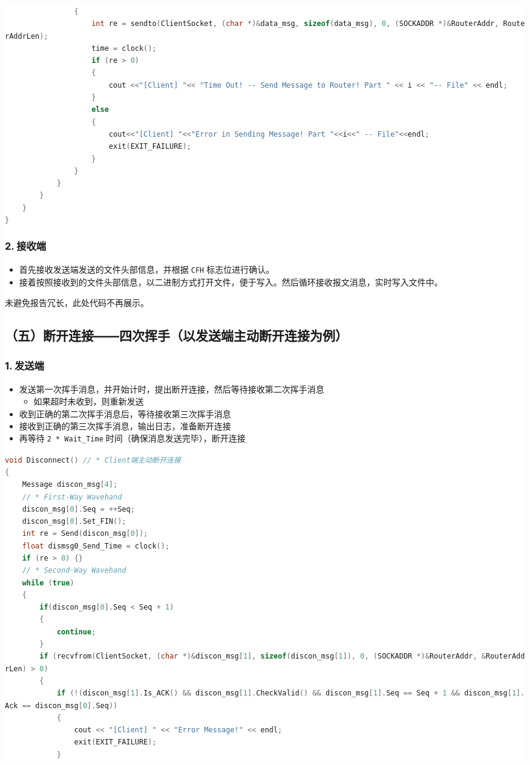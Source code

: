 ```c++
                {
                    int re = sendto(ClientSocket, (char *)&data_msg, sizeof(data_msg), 0, (SOCKADDR *)&RouterAddr, RouterAddrLen);
                    time = clock();
                    if (re > 0)
                    {
                        cout <<"[Client] "<< "Time Out! -- Send Message to Router! Part " << i << "-- File" << endl;
                    }
                    else
                    {
                        cout<<"[Client] "<<"Error in Sending Message! Part "<<i<<" -- File"<<endl;
                        exit(EXIT_FAILURE);
                    }
                }
            }
        }
    }
}
```

### 2. 接收端

* 首先接收发送端发送的文件头部信息，并根据 `CFH` 标志位进行确认。
* 接着按照接收到的文件头部信息，以二进制方式打开文件，便于写入。然后循环接收报文消息，实时写入文件中。

未避免报告冗长，此处代码不再展示。

## （五）断开连接——四次挥手（以发送端主动断开连接为例）

### 1. 发送端

* 发送第一次挥手消息，并开始计时，提出断开连接，然后等待接收第二次挥手消息
  * 如果超时未收到，则重新发送
* 收到正确的第二次挥手消息后，等待接收第三次挥手消息
* 接收到正确的第三次挥手消息，输出日志，准备断开连接
* 再等待 `2 * Wait_Time` 时间（确保消息发送完毕），断开连接

```c++
void Disconnect() // * Client端主动断开连接
{
    Message discon_msg[4];
    // * First-Way Wavehand
    discon_msg[0].Seq = ++Seq;
    discon_msg[0].Set_FIN();
    int re = Send(discon_msg[0]);
    float dismsg0_Send_Time = clock();
    if (re > 0) {}
    // * Second-Way Wavehand
    while (true)
    {
        if(discon_msg[0].Seq < Seq + 1)
        {
            continue;
        }
        if (recvfrom(ClientSocket, (char *)&discon_msg[1], sizeof(discon_msg[1]), 0, (SOCKADDR *)&RouterAddr, &RouterAddrLen) > 0)
        {
            if (!(discon_msg[1].Is_ACK() && discon_msg[1].CheckValid() && discon_msg[1].Seq == Seq + 1 && discon_msg[1].Ack == discon_msg[0].Seq))
            {
                cout << "[Client] " << "Error Message!" << endl;
                exit(EXIT_FAILURE);
            }
```